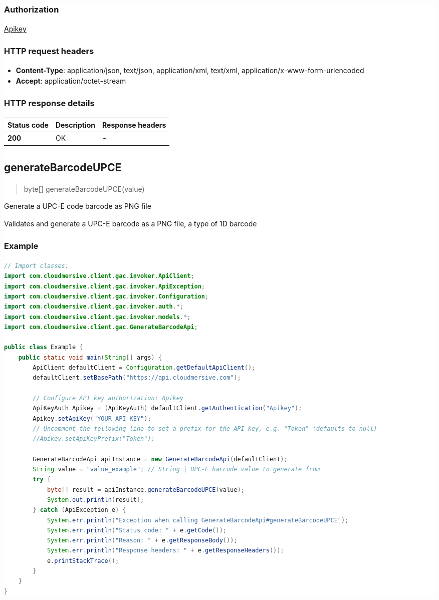 ### Authorization

[Apikey](../README.md#Apikey)

### HTTP request headers

- **Content-Type**: application/json, text/json, application/xml, text/xml, application/x-www-form-urlencoded
- **Accept**: application/octet-stream

### HTTP response details
| Status code | Description | Response headers |
|-------------|-------------|------------------|
| **200** | OK |  -  |


## generateBarcodeUPCE

> byte[] generateBarcodeUPCE(value)

Generate a UPC-E code barcode as PNG file

Validates and generate a UPC-E barcode as a PNG file, a type of 1D barcode

### Example

```java
// Import classes:
import com.cloudmersive.client.gac.invoker.ApiClient;
import com.cloudmersive.client.gac.invoker.ApiException;
import com.cloudmersive.client.gac.invoker.Configuration;
import com.cloudmersive.client.gac.invoker.auth.*;
import com.cloudmersive.client.gac.invoker.models.*;
import com.cloudmersive.client.gac.GenerateBarcodeApi;

public class Example {
    public static void main(String[] args) {
        ApiClient defaultClient = Configuration.getDefaultApiClient();
        defaultClient.setBasePath("https://api.cloudmersive.com");
        
        // Configure API key authorization: Apikey
        ApiKeyAuth Apikey = (ApiKeyAuth) defaultClient.getAuthentication("Apikey");
        Apikey.setApiKey("YOUR API KEY");
        // Uncomment the following line to set a prefix for the API key, e.g. "Token" (defaults to null)
        //Apikey.setApiKeyPrefix("Token");

        GenerateBarcodeApi apiInstance = new GenerateBarcodeApi(defaultClient);
        String value = "value_example"; // String | UPC-E barcode value to generate from
        try {
            byte[] result = apiInstance.generateBarcodeUPCE(value);
            System.out.println(result);
        } catch (ApiException e) {
            System.err.println("Exception when calling GenerateBarcodeApi#generateBarcodeUPCE");
            System.err.println("Status code: " + e.getCode());
            System.err.println("Reason: " + e.getResponseBody());
            System.err.println("Response headers: " + e.getResponseHeaders());
            e.printStackTrace();
        }
    }
}
```
